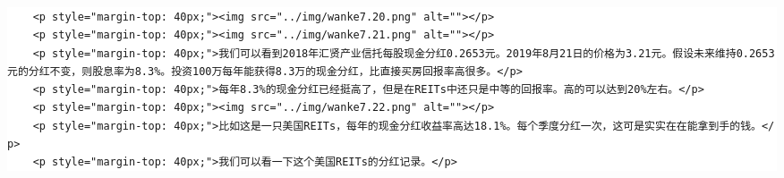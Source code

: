 		<p style="margin-top: 40px;"><img src="../img/wanke7.20.png" alt=""></p>
		<p style="margin-top: 40px;"><img src="../img/wanke7.21.png" alt=""></p>
		<p style="margin-top: 40px;">我们可以看到2018年汇贤产业信托每股现金分红0.2653元。2019年8月21日的价格为3.21元。假设未来维持0.2653元的分红不变，则股息率为8.3%。投资100万每年能获得8.3万的现金分红，比直接买房回报率高很多。</p>
		<p style="margin-top: 40px;">每年8.3%的现金分红已经挺高了，但是在REITs中还只是中等的回报率。高的可以达到20%左右。</p>
		<p style="margin-top: 40px;"><img src="../img/wanke7.22.png" alt=""></p>
		<p style="margin-top: 40px;">比如这是一只美国REITs，每年的现金分红收益率高达18.1%。每个季度分红一次，这可是实实在在能拿到手的钱。</p>
		<p style="margin-top: 40px;">我们可以看一下这个美国REITs的分红记录。</p>